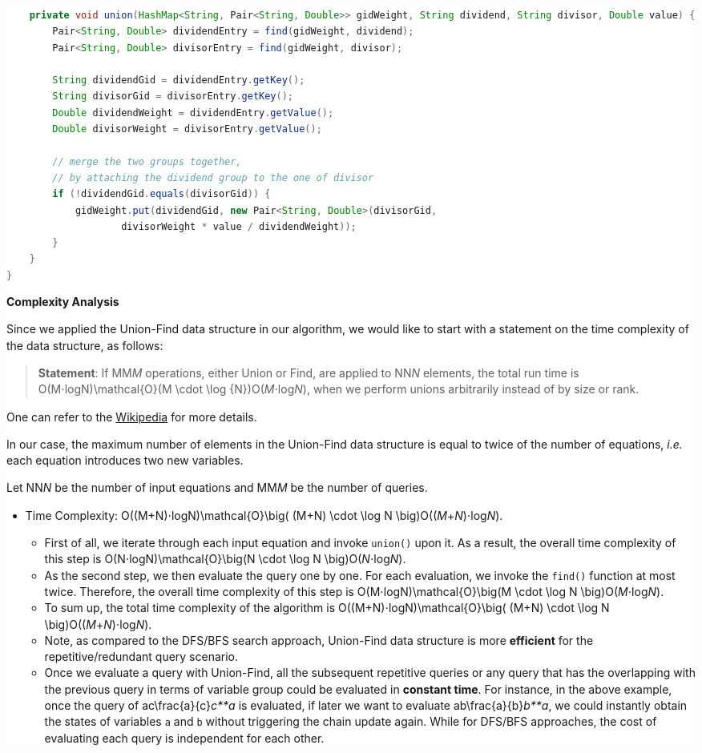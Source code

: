 ```java
    private void union(HashMap<String, Pair<String, Double>> gidWeight, String dividend, String divisor, Double value) {
        Pair<String, Double> dividendEntry = find(gidWeight, dividend);
        Pair<String, Double> divisorEntry = find(gidWeight, divisor);

        String dividendGid = dividendEntry.getKey();
        String divisorGid = divisorEntry.getKey();
        Double dividendWeight = dividendEntry.getValue();
        Double divisorWeight = divisorEntry.getValue();

        // merge the two groups together,
        // by attaching the dividend group to the one of divisor
        if (!dividendGid.equals(divisorGid)) {
            gidWeight.put(dividendGid, new Pair<String, Double>(divisorGid,
                    divisorWeight * value / dividendWeight));
        }
    }
}
```



**Complexity Analysis**

Since we applied the Union-Find data structure in our algorithm, we would like to start with a statement on the time complexity of the data structure, as follows:

> **Statement**: If MM*M* operations, either Union or Find, are applied to NN*N* elements, the total run time is O(M⋅log⁡N)\mathcal{O}(M \cdot \log {N})O(*M*⋅log*N*), when we perform unions arbitrarily instead of by size or rank.

One can refer to the [Wikipedia](https://en.wikipedia.org/wiki/Disjoint-set_data_structure) for more details.

In our case, the maximum number of elements in the Union-Find data structure is equal to twice of the number of equations, *i.e.* each equation introduces two new variables.

Let NN*N* be the number of input equations and MM*M* be the number of queries.

- Time Complexity: O((M+N)⋅log⁡N)\mathcal{O}\big( (M+N) \cdot \log N \big)O((*M*+*N*)⋅log*N*).

  - First of all, we iterate through each input equation and invoke `union()` upon it. As a result, the overall time complexity of this step is O(N⋅log⁡N)\mathcal{O}\big(N \cdot \log N \big)O(*N*⋅log*N*).
  - As the second step, we then evaluate the query one by one. For each evaluation, we invoke the `find()` function at most twice. Therefore, the overall time complexity of this step is O(M⋅log⁡N)\mathcal{O}\big(M \cdot \log N \big)O(*M*⋅log*N*).
  - To sum up, the total time complexity of the algorithm is O((M+N)⋅log⁡N)\mathcal{O}\big( (M+N) \cdot \log N \big)O((*M*+*N*)⋅log*N*).
  - Note, as compared to the DFS/BFS search approach, Union-Find data structure is more **efficient** for the repetitive/redundant query scenario.
  - Once we evaluate a query with Union-Find, all the subsequent repetitive queries or any query that has the overlapping with the previous query in terms of variable group could be evaluated in **constant time**.
    For instance, in the above example, once the query of ac\frac{a}{c}*c**a*​ is evaluated, if later we want to evaluate ab\frac{a}{b}*b**a*​, we could instantly obtain the states of variables `a` and `b` without triggering the chain update again.
    While for DFS/BFS approaches, the cost of evaluating each query is independent for each other.
